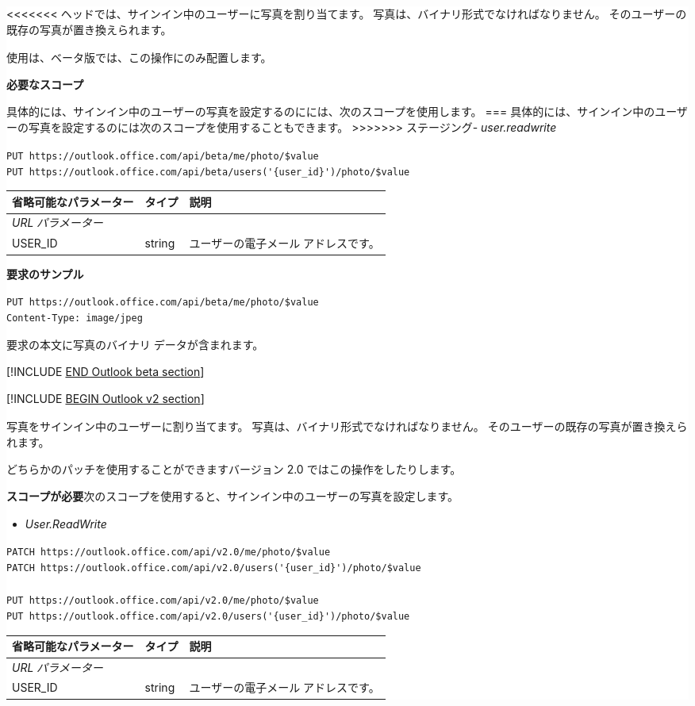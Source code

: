 
<<<<<<< ヘッドでは、サインイン中のユーザーに写真を割り当てます。 写真は、バイナリ形式でなければなりません。 そのユーザーの既存の写真が置き換えられます。

 

使用は、ベータ版では、この操作にのみ配置します。



**必要なスコープ** 



<a name="use-the-following-scope-to-set-the-photo-of-specifically-the-signed-in-user"></a>具体的には、サインイン中のユーザーの写真を設定するのにには、次のスコープを使用します。 === 具体的には、サインイン中のユーザーの写真を設定するのには次のスコープを使用することもできます。 >>>>>>> ステージング- _user.readwrite_

```no-highlight
PUT https://outlook.office.com/api/beta/me/photo/$value
PUT https://outlook.office.com/api/beta/users('{user_id}')/photo/$value
```

|**省略可能なパラメーター**|**タイプ**|**説明**|
|:-----|:-----|:-----|
|_URL パラメーター_|
|USER_ID|string|ユーザーの電子メール アドレスです。|


**要求のサンプル**

```
PUT https://outlook.office.com/api/beta/me/photo/$value
Content-Type: image/jpeg
```

要求の本文に写真のバイナリ データが含まれます。


[!INCLUDE [END Outlook beta section](../includes/controls/outlookrestapibetasection.html)]







[!INCLUDE [BEGIN Outlook v2 section](../includes/controls/outlookrestapiv2section.html)]

写真をサインイン中のユーザーに割り当てます。 写真は、バイナリ形式でなければなりません。 そのユーザーの既存の写真が置き換えられます。 

どちらかのパッチを使用することができますバージョン 2.0 ではこの操作をしたりします。


**スコープが必要**次のスコープを使用すると、サインイン中のユーザーの写真を設定します。
- _User.ReadWrite_ 

```no-highlight
PATCH https://outlook.office.com/api/v2.0/me/photo/$value
PATCH https://outlook.office.com/api/v2.0/users('{user_id}')/photo/$value

PUT https://outlook.office.com/api/v2.0/me/photo/$value
PUT https://outlook.office.com/api/v2.0/users('{user_id}')/photo/$value
```

|**省略可能なパラメーター**|**タイプ**|**説明**|
|:-----|:-----|:-----|
|_URL パラメーター_|
|USER_ID|string|ユーザーの電子メール アドレスです。|

